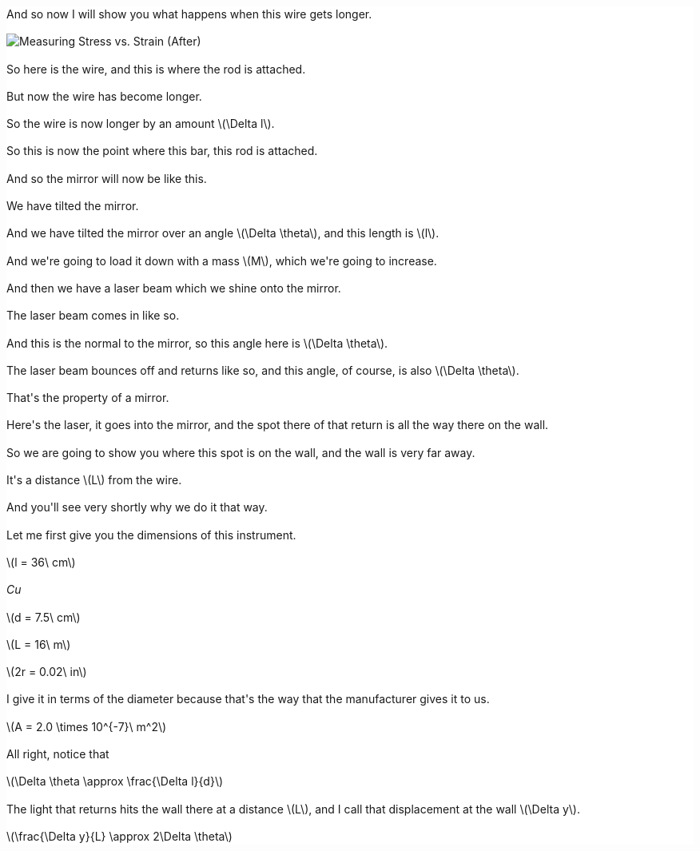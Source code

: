 And so now I will show you what happens when this wire gets longer.

![Measuring Stress vs. Strain (After)][8]

So here is the wire, and this is where the rod is attached.

But now the wire has become longer.

So the wire is now longer by an amount \\(\Delta l\\).

So this is now the point where this bar, this rod is attached.

And so the mirror will now be like this.

We have tilted the mirror.

And we have tilted the mirror over an angle \\(\Delta \theta\\), and this length is \\(l\\).

And we're going to load it down with a mass \\(M\\), which we're going to increase.

And then we have a laser beam which we shine onto the mirror.

The laser beam comes in like so.

And this is the normal to the mirror, so this angle here is \\(\Delta \theta\\).

The laser beam bounces off and returns like so, and this angle, of course, is also \\(\Delta \theta\\).

That's the property of a mirror.

Here's the laser, it goes into the mirror, and the spot there of that return is all the way there on the wall.

So we are going to show you where this spot is on the wall, and the wall is very far away.

It's a distance \\(L\\) from the wire.

And you'll see very shortly why we do it that way.

Let me first give you the dimensions of this instrument.

\\(l = 36\ cm\\)

_Cu_

\\(d = 7.5\ cm\\)

\\(L = 16\ m\\)

\\(2r = 0.02\ in\\)

I give it in terms of the diameter because that's the way that the manufacturer gives it to us.

\\(A = 2.0 \times 10^{-7}\ m^2\\)

All right, notice that 

\\(\Delta \theta \approx \frac{\Delta l}{d}\\)

The light that returns hits the wall there at a distance \\(L\\), and I call that displacement at the wall \\(\Delta y\\).

\\(\frac{\Delta y}{L} \approx 2\Delta \theta\\)


[1]: https://raw.github.com/leeyt/Physics/master/8.01%20Classical%20Mechanics/images/L26/01.png "Stretching a Spring"
[2]: https://raw.github.com/leeyt/Physics/master/8.01%20Classical%20Mechanics/images/L26/02.png "Parallel Springs"
[3]: https://raw.github.com/leeyt/Physics/master/8.01%20Classical%20Mechanics/images/L26/03.png "Stretching a Rod"
[4]: https://raw.github.com/leeyt/Physics/master/8.01%20Classical%20Mechanics/images/L26/04.png "Parallel Rods"
[5]: https://raw.github.com/leeyt/Physics/master/8.01%20Classical%20Mechanics/images/L26/05.png "Typical Stress vs Strain Graph"
[6]: https://raw.github.com/leeyt/Physics/master/8.01%20Classical%20Mechanics/images/L26/06.png "Why stress is lowered before object breaks"
[7]: https://raw.github.com/leeyt/Physics/master/8.01%20Classical%20Mechanics/images/L26/07.png "Measuring Stress vs. Strain (Before)"
[8]: https://raw.github.com/leeyt/Physics/master/8.01%20Classical%20Mechanics/images/L26/08.png "Measuring Stress vs. Strain (After)"
[9]: https://raw.github.com/leeyt/Physics/master/8.01%20Classical%20Mechanics/images/L26/09.png "Plot Stress vs Strain"
[10]: https://raw.github.com/leeyt/Physics/master/8.01%20Classical%20Mechanics/images/L26/10.png "Block with Two Strings"
